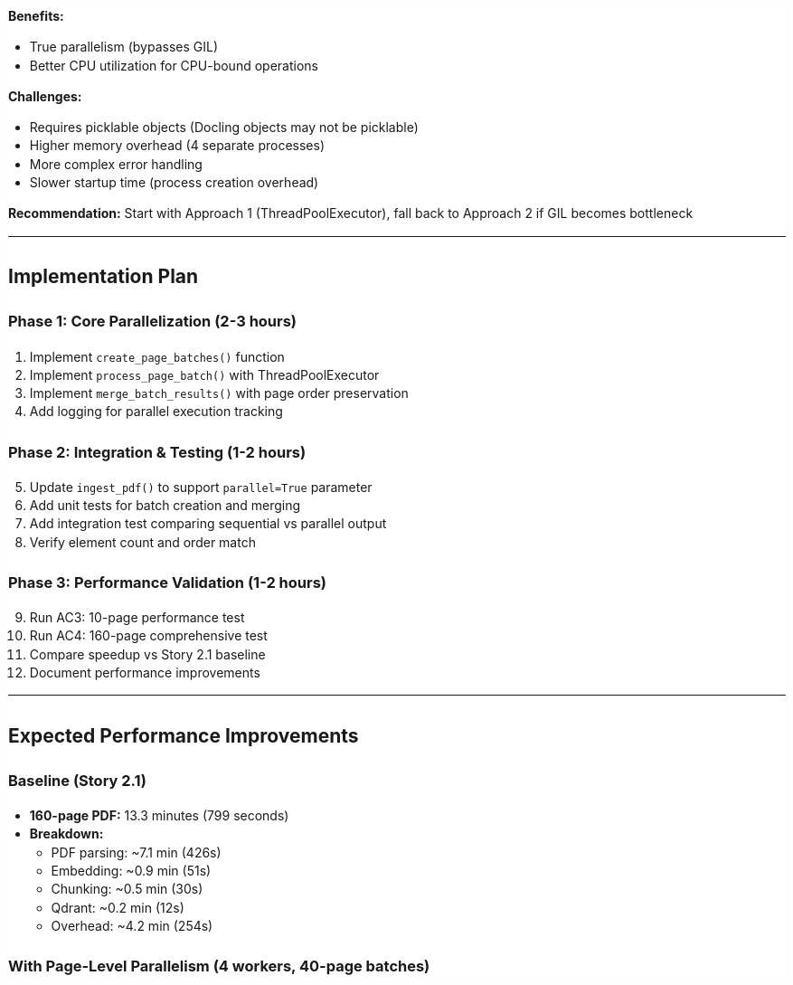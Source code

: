 **Benefits:**
- True parallelism (bypasses GIL)
- Better CPU utilization for CPU-bound operations

**Challenges:**
- Requires picklable objects (Docling objects may not be picklable)
- Higher memory overhead (4 separate processes)
- More complex error handling
- Slower startup time (process creation overhead)

**Recommendation:** Start with Approach 1 (ThreadPoolExecutor), fall back to Approach 2 if GIL becomes bottleneck

---

## Implementation Plan

### Phase 1: Core Parallelization (2-3 hours)
1. Implement `create_page_batches()` function
2. Implement `process_page_batch()` with ThreadPoolExecutor
3. Implement `merge_batch_results()` with page order preservation
4. Add logging for parallel execution tracking

### Phase 2: Integration & Testing (1-2 hours)
5. Update `ingest_pdf()` to support `parallel=True` parameter
6. Add unit tests for batch creation and merging
7. Add integration test comparing sequential vs parallel output
8. Verify element count and order match

### Phase 3: Performance Validation (1-2 hours)
9. Run AC3: 10-page performance test
10. Run AC4: 160-page comprehensive test
11. Compare speedup vs Story 2.1 baseline
12. Document performance improvements

---

## Expected Performance Improvements

### Baseline (Story 2.1)
- **160-page PDF:** 13.3 minutes (799 seconds)
- **Breakdown:**
  - PDF parsing: ~7.1 min (426s)
  - Embedding: ~0.9 min (51s)
  - Chunking: ~0.5 min (30s)
  - Qdrant: ~0.2 min (12s)
  - Overhead: ~4.2 min (254s)

### With Page-Level Parallelism (4 workers, 40-page batches)

